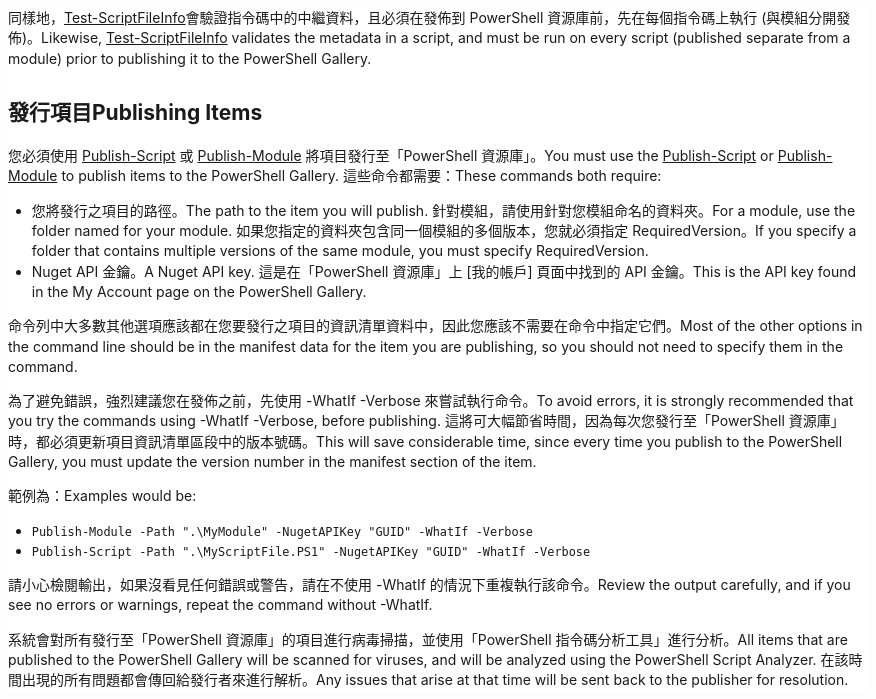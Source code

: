 <span data-ttu-id="bb8a5-165">同樣地，[Test-ScriptFileInfo](/powershell/module/PowerShellGet/test-scriptfileinfo)會驗證指令碼中的中繼資料，且必須在發佈到 PowerShell 資源庫前，先在每個指令碼上執行 (與模組分開發佈)。</span><span class="sxs-lookup"><span data-stu-id="bb8a5-165">Likewise, [Test-ScriptFileInfo](/powershell/module/PowerShellGet/test-scriptfileinfo) validates the metadata in a script, and must be run on every script (published separate from a module) prior to publishing it to the PowerShell Gallery.</span></span>

## <a name="publishing-items"></a><span data-ttu-id="bb8a5-166">發行項目</span><span class="sxs-lookup"><span data-stu-id="bb8a5-166">Publishing Items</span></span>

<span data-ttu-id="bb8a5-167">您必須使用 [Publish-Script](/powershell/module/PowerShellGet/publish-script) 或 [Publish-Module](/powershell/module/PowerShellGet/publish-module) 將項目發行至「PowerShell 資源庫」。</span><span class="sxs-lookup"><span data-stu-id="bb8a5-167">You must use the [Publish-Script](/powershell/module/PowerShellGet/publish-script) or [Publish-Module](/powershell/module/PowerShellGet/publish-module) to publish items to the PowerShell Gallery.</span></span> <span data-ttu-id="bb8a5-168">這些命令都需要：</span><span class="sxs-lookup"><span data-stu-id="bb8a5-168">These commands both require:</span></span>

- <span data-ttu-id="bb8a5-169">您將發行之項目的路徑。</span><span class="sxs-lookup"><span data-stu-id="bb8a5-169">The path to the item you will publish.</span></span> <span data-ttu-id="bb8a5-170">針對模組，請使用針對您模組命名的資料夾。</span><span class="sxs-lookup"><span data-stu-id="bb8a5-170">For a module, use the folder named for your module.</span></span> <span data-ttu-id="bb8a5-171">如果您指定的資料夾包含同一個模組的多個版本，您就必須指定 RequiredVersion。</span><span class="sxs-lookup"><span data-stu-id="bb8a5-171">If you specify a folder that contains multiple versions of the same module, you must specify RequiredVersion.</span></span>
- <span data-ttu-id="bb8a5-172">Nuget API 金鑰。</span><span class="sxs-lookup"><span data-stu-id="bb8a5-172">A Nuget API key.</span></span> <span data-ttu-id="bb8a5-173">這是在「PowerShell 資源庫」上 [我的帳戶] 頁面中找到的 API 金鑰。</span><span class="sxs-lookup"><span data-stu-id="bb8a5-173">This is the API key found in the My Account page on the PowerShell Gallery.</span></span>

<span data-ttu-id="bb8a5-174">命令列中大多數其他選項應該都在您要發行之項目的資訊清單資料中，因此您應該不需要在命令中指定它們。</span><span class="sxs-lookup"><span data-stu-id="bb8a5-174">Most of the other options in the command line should be in the manifest data for the item you are publishing, so you should not need to specify them in the command.</span></span>

<span data-ttu-id="bb8a5-175">為了避免錯誤，強烈建議您在發佈之前，先使用 -WhatIf -Verbose 來嘗試執行命令。</span><span class="sxs-lookup"><span data-stu-id="bb8a5-175">To avoid errors, it is strongly recommended that you try the commands using -WhatIf -Verbose, before publishing.</span></span> <span data-ttu-id="bb8a5-176">這將可大幅節省時間，因為每次您發行至「PowerShell 資源庫」時，都必須更新項目資訊清單區段中的版本號碼。</span><span class="sxs-lookup"><span data-stu-id="bb8a5-176">This will save considerable time, since every time you publish to the PowerShell Gallery, you must update the version number in the manifest section of the item.</span></span>

<span data-ttu-id="bb8a5-177">範例為：</span><span class="sxs-lookup"><span data-stu-id="bb8a5-177">Examples would be:</span></span>

* `Publish-Module -Path ".\MyModule" -NugetAPIKey "GUID" -WhatIf -Verbose`
* `Publish-Script -Path ".\MyScriptFile.PS1" -NugetAPIKey "GUID" -WhatIf -Verbose`

<span data-ttu-id="bb8a5-178">請小心檢閱輸出，如果沒看見任何錯誤或警告，請在不使用 -WhatIf 的情況下重複執行該命令。</span><span class="sxs-lookup"><span data-stu-id="bb8a5-178">Review the output carefully, and if you see no errors or warnings, repeat the command without -WhatIf.</span></span>

<span data-ttu-id="bb8a5-179">系統會對所有發行至「PowerShell 資源庫」的項目進行病毒掃描，並使用「PowerShell 指令碼分析工具」進行分析。</span><span class="sxs-lookup"><span data-stu-id="bb8a5-179">All items that are published to the PowerShell Gallery will be scanned for viruses, and will be analyzed using the PowerShell Script Analyzer.</span></span> <span data-ttu-id="bb8a5-180">在該時間出現的所有問題都會傳回給發行者來進行解析。</span><span class="sxs-lookup"><span data-stu-id="bb8a5-180">Any issues that arise at that time will be sent back to the publisher for resolution.</span></span>
